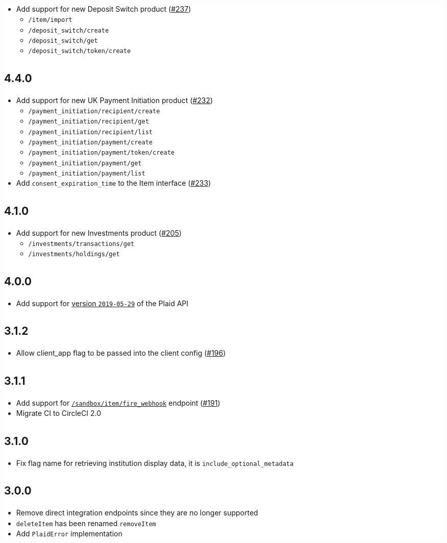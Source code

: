 - Add support for new Deposit Switch product ([#237](https://github.com/plaid/plaid-node/pull/237))
  - `/item/import`
  - `/deposit_switch/create`
  - `/deposit_switch/get`
  - `/deposit_switch/token/create`

## 4.4.0

- Add support for new UK Payment Initiation product ([#232](https://github.com/plaid/plaid-node/pull/232))
  - `/payment_initiation/recipient/create`
  - `/payment_initiation/recipient/get`
  - `/payment_initiation/recipient/list`
  - `/payment_initiation/payment/create`
  - `/payment_initiation/payment/token/create`
  - `/payment_initiation/payment/get`
  - `/payment_initiation/payment/list`
- Add `consent_expiration_time` to the Item interface ([#233](https://github.com/plaid/plaid-node/pull/233))

## 4.1.0

- Add support for new Investments product ([#205](https://github.com/plaid/plaid-node/issues/205))
  - `/investments/transactions/get`
  - `/investments/holdings/get`

## 4.0.0

- Add support for [version `2019-05-29`](https://plaid.com/docs/api-upgrades/) of the Plaid API

## 3.1.2

- Allow client_app flag to be passed into the client config ([#196](https://github.com/plaid/plaid-node/issues/196))

## 3.1.1

- Add support for [`/sandbox/item/fire_webhook`][sandbox-item-fire-webhook] endpoint ([#191](https://github.com/plaid/plaid-node/pull/191))
- Migrate CI to CircleCI 2.0

## 3.1.0

- Fix flag name for retrieving institution display data, it is `include_optional_metadata`

## 3.0.0

- Remove direct integration endpoints since they are no longer supported
- `deleteItem` has been renamed `removeItem`
- Add `PlaidError` implementation


[sandbox-item-fire-webhook]: https://plaid.com/docs/#firing-webhooks